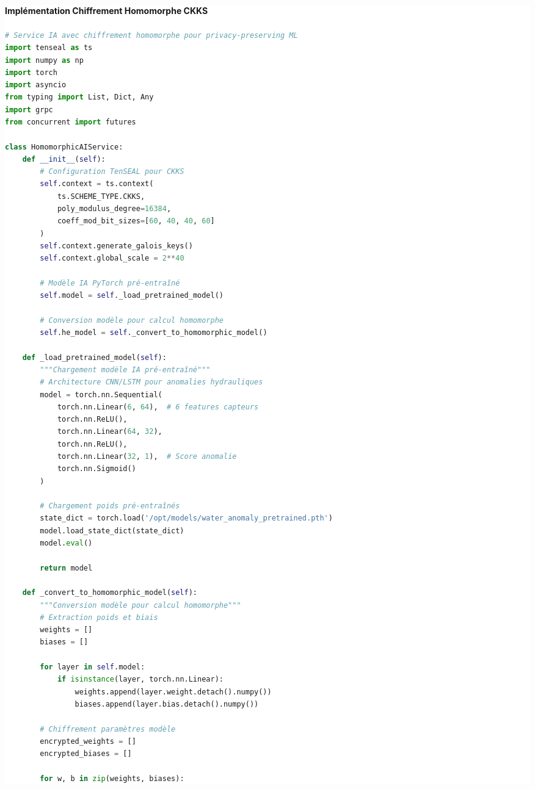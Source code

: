 #### **Implémentation Chiffrement Homomorphe CKKS**

```python
# Service IA avec chiffrement homomorphe pour privacy-preserving ML
import tenseal as ts
import numpy as np
import torch
import asyncio
from typing import List, Dict, Any
import grpc
from concurrent import futures

class HomomorphicAIService:
    def __init__(self):
        # Configuration TenSEAL pour CKKS
        self.context = ts.context(
            ts.SCHEME_TYPE.CKKS,
            poly_modulus_degree=16384,
            coeff_mod_bit_sizes=[60, 40, 40, 60]
        )
        self.context.generate_galois_keys()
        self.context.global_scale = 2**40
        
        # Modèle IA PyTorch pré-entraîné
        self.model = self._load_pretrained_model()
        
        # Conversion modèle pour calcul homomorphe
        self.he_model = self._convert_to_homomorphic_model()
        
    def _load_pretrained_model(self):
        """Chargement modèle IA pré-entraîné"""
        # Architecture CNN/LSTM pour anomalies hydrauliques
        model = torch.nn.Sequential(
            torch.nn.Linear(6, 64),  # 6 features capteurs
            torch.nn.ReLU(),
            torch.nn.Linear(64, 32),
            torch.nn.ReLU(), 
            torch.nn.Linear(32, 1),  # Score anomalie
            torch.nn.Sigmoid()
        )
        
        # Chargement poids pré-entraînés
        state_dict = torch.load('/opt/models/water_anomaly_pretrained.pth')
        model.load_state_dict(state_dict)
        model.eval()
        
        return model
        
    def _convert_to_homomorphic_model(self):
        """Conversion modèle pour calcul homomorphe"""
        # Extraction poids et biais
        weights = []
        biases = []
        
        for layer in self.model:
            if isinstance(layer, torch.nn.Linear):
                weights.append(layer.weight.detach().numpy())
                biases.append(layer.bias.detach().numpy())
                
        # Chiffrement paramètres modèle
        encrypted_weights = []
        encrypted_biases = []
        
        for w, b in zip(weights, biases):
```